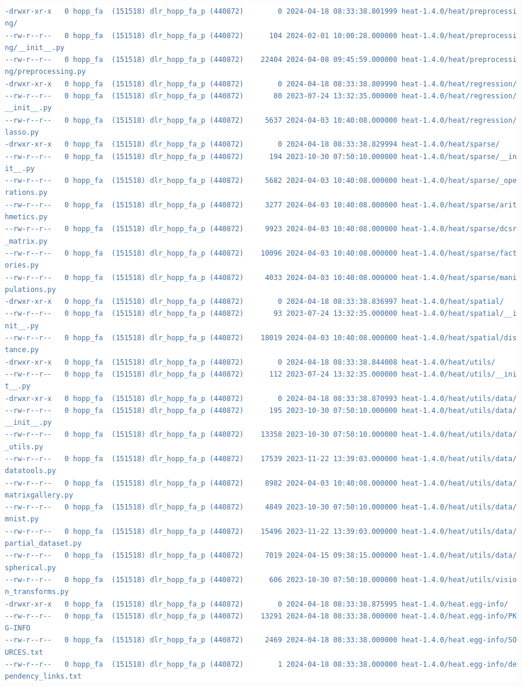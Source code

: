 ```diff
-drwxr-xr-x   0 hopp_fa  (151518) dlr_hopp_fa_p (440872)        0 2024-04-18 08:33:38.801999 heat-1.4.0/heat/preprocessing/
--rw-r--r--   0 hopp_fa  (151518) dlr_hopp_fa_p (440872)      104 2024-02-01 10:00:28.000000 heat-1.4.0/heat/preprocessing/__init__.py
--rw-r--r--   0 hopp_fa  (151518) dlr_hopp_fa_p (440872)    22404 2024-04-08 09:45:59.000000 heat-1.4.0/heat/preprocessing/preprocessing.py
-drwxr-xr-x   0 hopp_fa  (151518) dlr_hopp_fa_p (440872)        0 2024-04-18 08:33:38.809990 heat-1.4.0/heat/regression/
--rw-r--r--   0 hopp_fa  (151518) dlr_hopp_fa_p (440872)       80 2023-07-24 13:32:35.000000 heat-1.4.0/heat/regression/__init__.py
--rw-r--r--   0 hopp_fa  (151518) dlr_hopp_fa_p (440872)     5637 2024-04-03 10:40:08.000000 heat-1.4.0/heat/regression/lasso.py
-drwxr-xr-x   0 hopp_fa  (151518) dlr_hopp_fa_p (440872)        0 2024-04-18 08:33:38.829994 heat-1.4.0/heat/sparse/
--rw-r--r--   0 hopp_fa  (151518) dlr_hopp_fa_p (440872)      194 2023-10-30 07:50:10.000000 heat-1.4.0/heat/sparse/__init__.py
--rw-r--r--   0 hopp_fa  (151518) dlr_hopp_fa_p (440872)     5682 2024-04-03 10:40:08.000000 heat-1.4.0/heat/sparse/_operations.py
--rw-r--r--   0 hopp_fa  (151518) dlr_hopp_fa_p (440872)     3277 2024-04-03 10:40:08.000000 heat-1.4.0/heat/sparse/arithmetics.py
--rw-r--r--   0 hopp_fa  (151518) dlr_hopp_fa_p (440872)     9923 2024-04-03 10:40:08.000000 heat-1.4.0/heat/sparse/dcsr_matrix.py
--rw-r--r--   0 hopp_fa  (151518) dlr_hopp_fa_p (440872)    10096 2024-04-03 10:40:08.000000 heat-1.4.0/heat/sparse/factories.py
--rw-r--r--   0 hopp_fa  (151518) dlr_hopp_fa_p (440872)     4033 2024-04-03 10:40:08.000000 heat-1.4.0/heat/sparse/manipulations.py
-drwxr-xr-x   0 hopp_fa  (151518) dlr_hopp_fa_p (440872)        0 2024-04-18 08:33:38.836997 heat-1.4.0/heat/spatial/
--rw-r--r--   0 hopp_fa  (151518) dlr_hopp_fa_p (440872)       93 2023-07-24 13:32:35.000000 heat-1.4.0/heat/spatial/__init__.py
--rw-r--r--   0 hopp_fa  (151518) dlr_hopp_fa_p (440872)    18019 2024-04-03 10:40:08.000000 heat-1.4.0/heat/spatial/distance.py
-drwxr-xr-x   0 hopp_fa  (151518) dlr_hopp_fa_p (440872)        0 2024-04-18 08:33:38.844008 heat-1.4.0/heat/utils/
--rw-r--r--   0 hopp_fa  (151518) dlr_hopp_fa_p (440872)      112 2023-07-24 13:32:35.000000 heat-1.4.0/heat/utils/__init__.py
-drwxr-xr-x   0 hopp_fa  (151518) dlr_hopp_fa_p (440872)        0 2024-04-18 08:33:38.870993 heat-1.4.0/heat/utils/data/
--rw-r--r--   0 hopp_fa  (151518) dlr_hopp_fa_p (440872)      195 2023-10-30 07:50:10.000000 heat-1.4.0/heat/utils/data/__init__.py
--rw-r--r--   0 hopp_fa  (151518) dlr_hopp_fa_p (440872)    13358 2023-10-30 07:50:10.000000 heat-1.4.0/heat/utils/data/_utils.py
--rw-r--r--   0 hopp_fa  (151518) dlr_hopp_fa_p (440872)    17539 2023-11-22 13:39:03.000000 heat-1.4.0/heat/utils/data/datatools.py
--rw-r--r--   0 hopp_fa  (151518) dlr_hopp_fa_p (440872)     8982 2024-04-03 10:40:08.000000 heat-1.4.0/heat/utils/data/matrixgallery.py
--rw-r--r--   0 hopp_fa  (151518) dlr_hopp_fa_p (440872)     4849 2023-10-30 07:50:10.000000 heat-1.4.0/heat/utils/data/mnist.py
--rw-r--r--   0 hopp_fa  (151518) dlr_hopp_fa_p (440872)    15496 2023-11-22 13:39:03.000000 heat-1.4.0/heat/utils/data/partial_dataset.py
--rw-r--r--   0 hopp_fa  (151518) dlr_hopp_fa_p (440872)     7019 2024-04-15 09:38:15.000000 heat-1.4.0/heat/utils/data/spherical.py
--rw-r--r--   0 hopp_fa  (151518) dlr_hopp_fa_p (440872)      606 2023-10-30 07:50:10.000000 heat-1.4.0/heat/utils/vision_transforms.py
-drwxr-xr-x   0 hopp_fa  (151518) dlr_hopp_fa_p (440872)        0 2024-04-18 08:33:38.875995 heat-1.4.0/heat.egg-info/
--rw-r--r--   0 hopp_fa  (151518) dlr_hopp_fa_p (440872)    13291 2024-04-18 08:33:38.000000 heat-1.4.0/heat.egg-info/PKG-INFO
--rw-r--r--   0 hopp_fa  (151518) dlr_hopp_fa_p (440872)     2469 2024-04-18 08:33:38.000000 heat-1.4.0/heat.egg-info/SOURCES.txt
--rw-r--r--   0 hopp_fa  (151518) dlr_hopp_fa_p (440872)        1 2024-04-18 08:33:38.000000 heat-1.4.0/heat.egg-info/dependency_links.txt
```